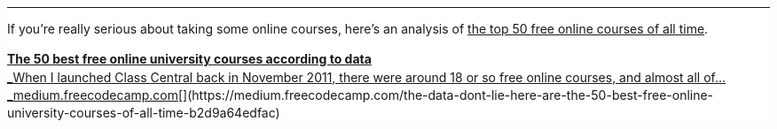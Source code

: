* * *







If you’re really serious about taking some online courses, here’s an analysis of [the top 50 free online courses of all time](https://medium.freecodecamp.com/the-data-dont-lie-here-are-the-50-best-free-online-university-courses-of-all-time-b2d9a64edfac).

[**The 50 best free online university courses according to data**  
_When I launched Class Central back in November 2011, there were around 18 or so free online courses, and almost all of…_medium.freecodecamp.com](https://medium.freecodecamp.com/the-data-dont-lie-here-are-the-50-best-free-online-university-courses-of-all-time-b2d9a64edfac "https://medium.freecodecamp.com/the-data-dont-lie-here-are-the-50-best-free-online-university-courses-of-all-time-b2d9a64edfac")[](https://medium.freecodecamp.com/the-data-dont-lie-here-are-the-50-best-free-online-university-courses-of-all-time-b2d9a64edfac)








